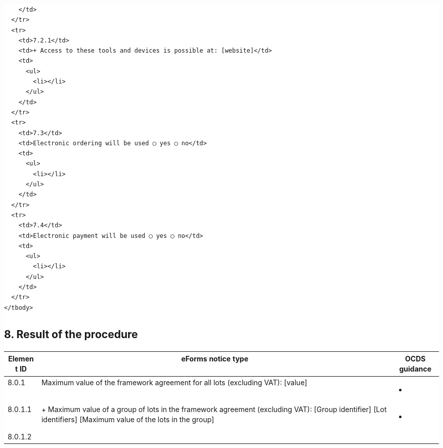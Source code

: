         </td>
      </tr>
      <tr>
        <td>7.2.1</td>
        <td>+ Access to these tools and devices is possible at: [website]</td>
        <td>
          <ul>
            <li></li>
          </ul>
        </td>
      </tr>
      <tr>
        <td>7.3</td>
        <td>Electronic ordering will be used ◯ yes ◯ no</td>
        <td>
          <ul>
            <li></li>
          </ul>
        </td>
      </tr>
      <tr>
        <td>7.4</td>
        <td>Electronic payment will be used ◯ yes ◯ no</td>
        <td>
          <ul>
            <li></li>
          </ul>
        </td>
      </tr>
    </tbody>
  </table>

  <h2>8. Result of the procedure</h2>

  <table class="docutils">
    <thead>
      <tr>
        <th>Element ID</th>
        <th>eForms notice type</th>
        <th>OCDS guidance</th>
      </tr>
    </thead>
    <tbody>
      <tr>
        <td>8.0.1</td>
        <td>Maximum value of the framework agreement for all lots (excluding VAT): [value]</td>
        <td>
          <ul>
            <li></li>
          </ul>
        </td>
      </tr>
      <tr>
        <td>8.0.1.1</td>
        <td>+ Maximum value of a group of lots in the framework agreement (excluding VAT): [Group identifier] [Lot identifiers] [Maximum value of the lots in the group]</td>
        <td>
          <ul>
            <li></li>
          </ul>
        </td>
      </tr>
      <tr>
        <td>8.0.1.2</td>